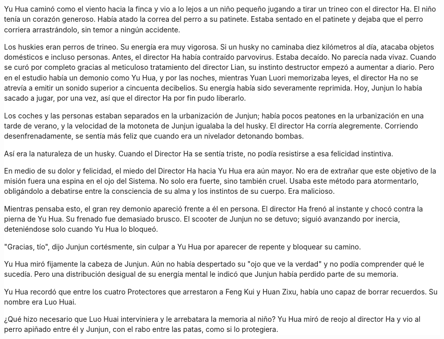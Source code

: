 Yu Hua caminó como el viento hacia la finca y vio a lo lejos a un niño pequeño jugando a tirar un trineo con el director Ha. El niño tenía un corazón generoso. Había atado la correa del perro a su patinete. Estaba sentado en el patinete y dejaba que el perro corriera arrastrándolo, sin temor a ningún accidente.



Los huskies eran perros de trineo. Su energía era muy vigorosa. Si un husky no caminaba diez kilómetros al día, atacaba objetos domésticos e incluso personas. Antes, el director Ha había contraído parvovirus. Estaba decaído. No parecía nada vivaz. Cuando se curó por completo gracias al meticuloso tratamiento del director Lian, su instinto destructor empezó a aumentar a diario. Pero en el estudio había un demonio como Yu Hua, y por las noches, mientras Yuan Luori memorizaba leyes, el director Ha no se atrevía a emitir un sonido superior a cincuenta decibelios. Su energía había sido severamente reprimida. Hoy, Junjun lo había sacado a jugar, por una vez, así que el director Ha por fin pudo liberarlo.



Los coches y las personas estaban separados en la urbanización de Junjun; había pocos peatones en la urbanización en una tarde de verano, y la velocidad de la motoneta de Junjun igualaba la del husky. El director Ha corría alegremente. Corriendo desenfrenadamente, se sentía más feliz que cuando era un nivelador detonando bombas.



Así era la naturaleza de un husky. Cuando el Director Ha se sentía triste, no podía resistirse a esa felicidad instintiva.



En medio de su dolor y felicidad, el miedo del Director Ha hacia Yu Hua era aún mayor. No era de extrañar que este objetivo de la misión fuera una espina en el ojo del Sistema. No solo era fuerte, sino también cruel. Usaba este método para atormentarlo, obligándolo a debatirse entre la consciencia de su alma y los instintos de su cuerpo. Era malicioso.



Mientras pensaba esto, el gran rey demonio apareció frente a él en persona. El director Ha frenó al instante y chocó contra la pierna de Yu Hua. Su frenado fue demasiado brusco. El scooter de Junjun no se detuvo; siguió avanzando por inercia, deteniéndose solo cuando Yu Hua lo bloqueó.



"Gracias, tío", dijo Junjun cortésmente, sin culpar a Yu Hua por aparecer de repente y bloquear su camino.



Yu Hua miró fijamente la cabeza de Junjun. Aún no había despertado su "ojo que ve la verdad" y no podía comprender qué le sucedía. Pero una distribución desigual de su energía mental le indicó que Junjun había perdido parte de su memoria.



Yu Hua recordó que entre los cuatro Protectores que arrestaron a Feng Kui y Huan Zixu, había uno capaz de borrar recuerdos. Su nombre era Luo Huai.



¿Qué hizo necesario que Luo Huai interviniera y le arrebatara la memoria al niño? Yu Hua miró de reojo al director Ha y vio al perro apiñado entre él y Junjun, con el rabo entre las patas, como si lo protegiera.

